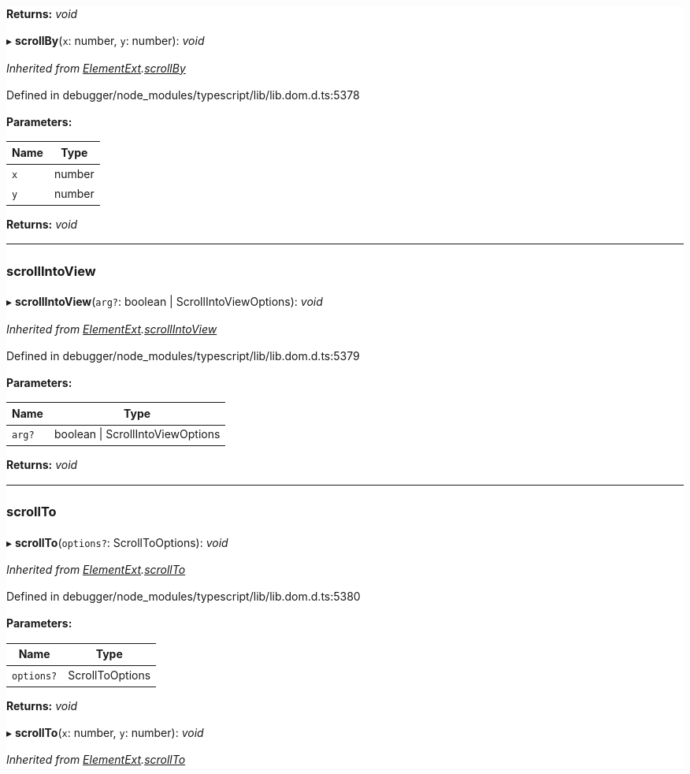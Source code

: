 **Returns:** *void*

▸ **scrollBy**(`x`: number, `y`: number): *void*

*Inherited from [ElementExt](_timetravel_dom_.elementext.md).[scrollBy](_timetravel_dom_.elementext.md#scrollby)*

Defined in debugger/node_modules/typescript/lib/lib.dom.d.ts:5378

**Parameters:**

Name | Type |
------ | ------ |
`x` | number |
`y` | number |

**Returns:** *void*

___

###  scrollIntoView

▸ **scrollIntoView**(`arg?`: boolean | ScrollIntoViewOptions): *void*

*Inherited from [ElementExt](_timetravel_dom_.elementext.md).[scrollIntoView](_timetravel_dom_.elementext.md#scrollintoview)*

Defined in debugger/node_modules/typescript/lib/lib.dom.d.ts:5379

**Parameters:**

Name | Type |
------ | ------ |
`arg?` | boolean &#124; ScrollIntoViewOptions |

**Returns:** *void*

___

###  scrollTo

▸ **scrollTo**(`options?`: ScrollToOptions): *void*

*Inherited from [ElementExt](_timetravel_dom_.elementext.md).[scrollTo](_timetravel_dom_.elementext.md#scrollto)*

Defined in debugger/node_modules/typescript/lib/lib.dom.d.ts:5380

**Parameters:**

Name | Type |
------ | ------ |
`options?` | ScrollToOptions |

**Returns:** *void*

▸ **scrollTo**(`x`: number, `y`: number): *void*

*Inherited from [ElementExt](_timetravel_dom_.elementext.md).[scrollTo](_timetravel_dom_.elementext.md#scrollto)*
